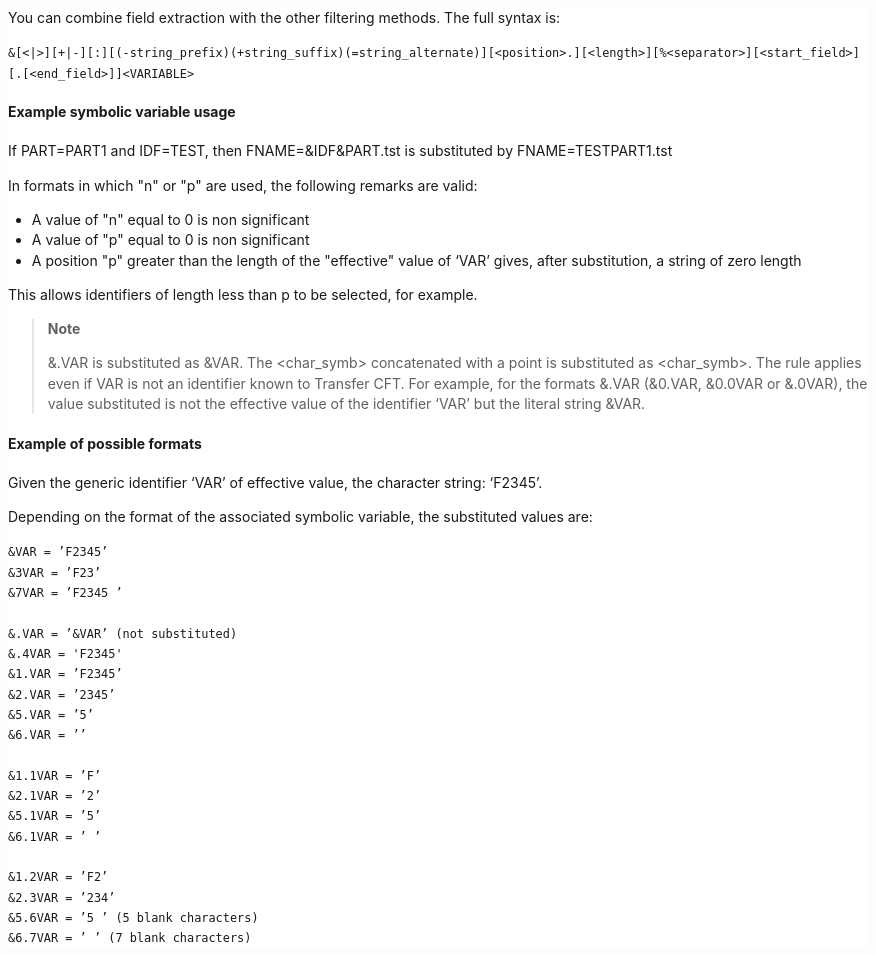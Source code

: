 You can combine field extraction with the other filtering methods. The full syntax is:

`&[<|>][+|-][:][(-string_prefix)(+string_suffix)(=string_alternate)][<position>.][<length>][%<separator>][<start_field>][.[<end_field>]]<VARIABLE>`

#### Example symbolic variable usage

If PART=PART1 and IDF=TEST, then FNAME=&IDF&PART.tst is substituted
by FNAME=TESTPART1.tst

In formats in which "n" or "p" are used, the following
remarks are valid:

- A value of "n"
    equal to 0 is non significant
- A value of "p"
    equal to 0 is non significant
- A position "p"
    greater than the length of the "effective" value of ‘VAR’ gives,
    after substitution, a string of zero length

This allows identifiers of length less than p to be selected, for example.

> **Note**
>
> &.VAR is substituted as &VAR. The &lt;char\_symb> concatenated
> with a point is substituted as &lt;char\_symb>. The rule applies even
> if VAR is not an identifier known to Transfer CFT. For example, for the
> formats &.VAR (&0.VAR, &0.0VAR or &.0VAR), the value substituted
> is not the effective value of the identifier ‘VAR’ but the literal string
> &VAR.

#### Example of possible formats

Given the generic identifier ‘VAR’ of effective value, the character
string: ‘F2345’.

Depending on the format of the associated symbolic variable, the substituted
values are:

```
&VAR = ’F2345’
&3VAR = ’F23’
&7VAR = ’F2345 ’
 
&.VAR = ’&VAR’ (not substituted)
&.4VAR = 'F2345'
&1.VAR = ’F2345’
&2.VAR = ’2345’
&5.VAR = ’5’
&6.VAR = ’’
 
&1.1VAR = ’F’
&2.1VAR = ’2’
&5.1VAR = ’5’
&6.1VAR = ’ ’
 
&1.2VAR = ’F2’
&2.3VAR = ’234’
&5.6VAR = ’5 ’ (5 blank characters)
&6.7VAR = ’ ’ (7 blank characters)
```
<span id="Examples"></span>
